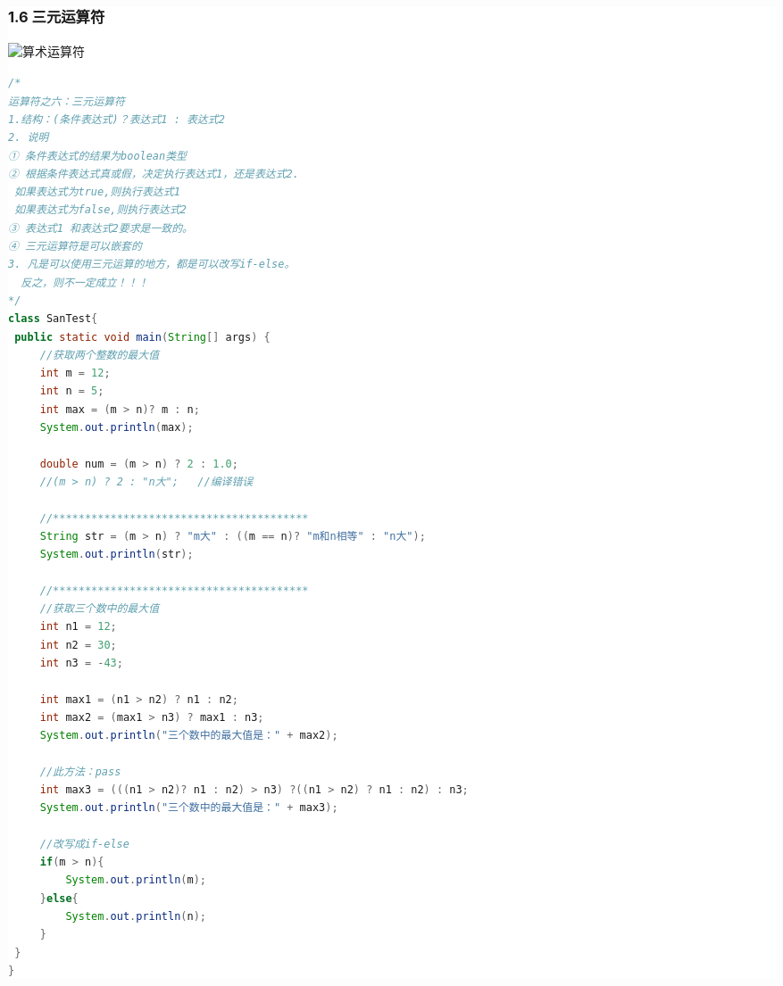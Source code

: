 ### 1.6 三元运算符

  ![算术运算符](https://cdn.jsdelivr.net/gh/9acme/assets@note/javase/3-yunshuanfu6.png)

   ```java
  /*
  运算符之六：三元运算符
  1.结构：(条件表达式)？表达式1 : 表达式2
  2. 说明
  ① 条件表达式的结果为boolean类型
  ② 根据条件表达式真或假，决定执行表达式1，还是表达式2.
    如果表达式为true,则执行表达式1
    如果表达式为false,则执行表达式2
  ③ 表达式1 和表达式2要求是一致的。
  ④ 三元运算符是可以嵌套的
  3. 凡是可以使用三元运算的地方，都是可以改写if-else。
     反之，则不一定成立！！！
  */
  class SanTest{
  	public static void main(String[] args) {
  		//获取两个整数的最大值
  		int m = 12;
  		int n = 5;
  		int max = (m > n)? m : n;
  		System.out.println(max);

  		double num = (m > n) ? 2 : 1.0;
  		//(m > n) ? 2 : "n大";	//编译错误

  		//****************************************
  		String str = (m > n) ? "m大" : ((m == n)? "m和n相等" : "n大");
  		System.out.println(str);

  		//****************************************
  		//获取三个数中的最大值
  		int n1 = 12;
  		int n2 = 30;
  		int n3 = -43;

  		int max1 = (n1 > n2) ? n1 : n2;
  		int max2 = (max1 > n3) ? max1 : n3;
  		System.out.println("三个数中的最大值是：" + max2);

  		//此方法：pass
  		int max3 = (((n1 > n2)? n1 : n2) > n3) ?((n1 > n2) ? n1 : n2) : n3;
  		System.out.println("三个数中的最大值是：" + max3);

  		//改写成if-else
  		if(m > n){
  			System.out.println(m);
  		}else{
  			System.out.println(n);
  		}
  	}
  }
   ```
